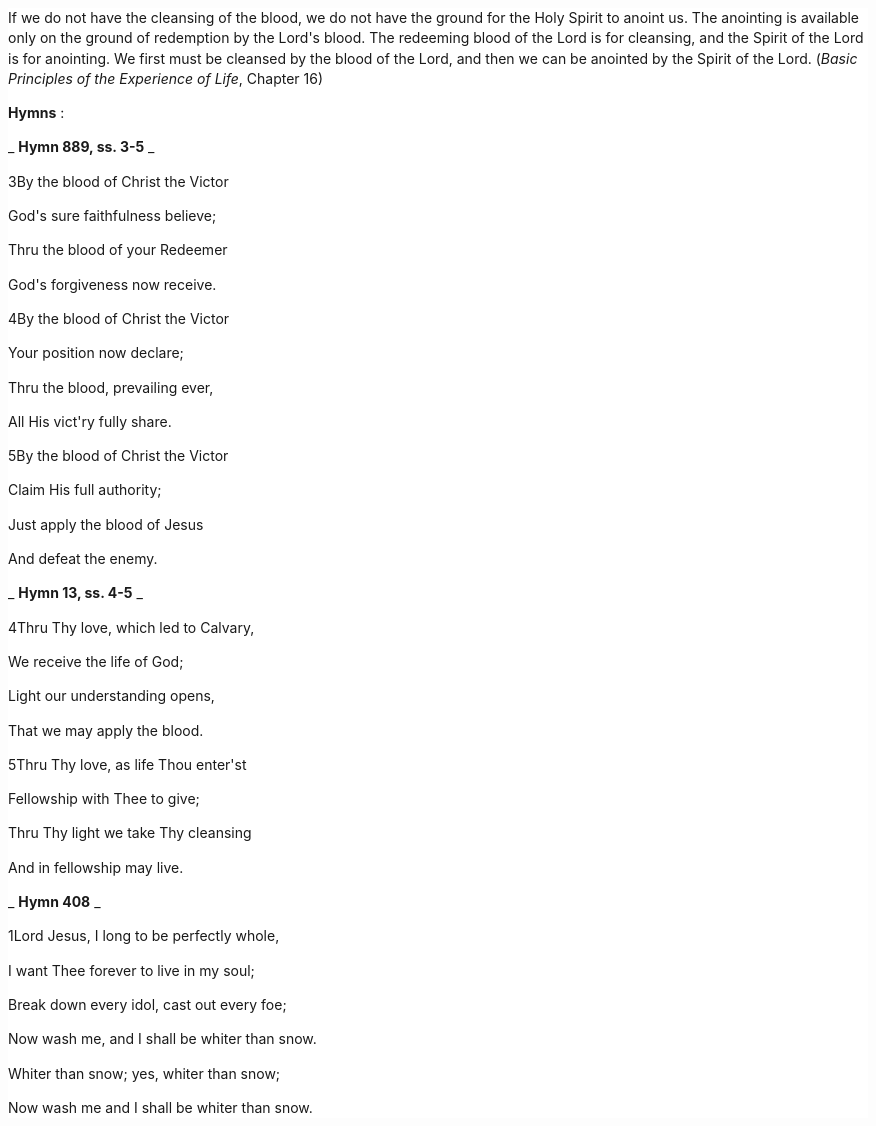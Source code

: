 If we do not have the cleansing of the blood, we do not have the ground for the Holy Spirit to anoint us. The anointing is available only on the ground of redemption by the Lord's blood. The redeeming blood of the Lord is for cleansing, and the Spirit of the Lord is for anointing. We first must be cleansed by the blood of the Lord, and then we can be anointed by the Spirit of the Lord. (_Basic Principles of the Experience of Life_, Chapter 16)

**Hymns** :

_ **Hymn 889, ss. 3-5** _

3By the blood of Christ the Victor

God's sure faithfulness believe;

Thru the blood of your Redeemer

God's forgiveness now receive.

4By the blood of Christ the Victor

Your position now declare;

Thru the blood, prevailing ever,

All His vict'ry fully share.

5By the blood of Christ the Victor

Claim His full authority;

Just apply the blood of Jesus

And defeat the enemy.

_ **Hymn 13, ss. 4-5** _

4Thru Thy love, which led to Calvary,

We receive the life of God;

Light our understanding opens,

That we may apply the blood.

5Thru Thy love, as life Thou enter'st

Fellowship with Thee to give;

Thru Thy light we take Thy cleansing

And in fellowship may live.

_ **Hymn 408** _

1Lord Jesus, I long to be perfectly whole,

I want Thee forever to live in my soul;

Break down every idol, cast out every foe;

Now wash me, and I shall be whiter than snow.

Whiter than snow; yes, whiter than snow;

Now wash me and I shall be whiter than snow.

